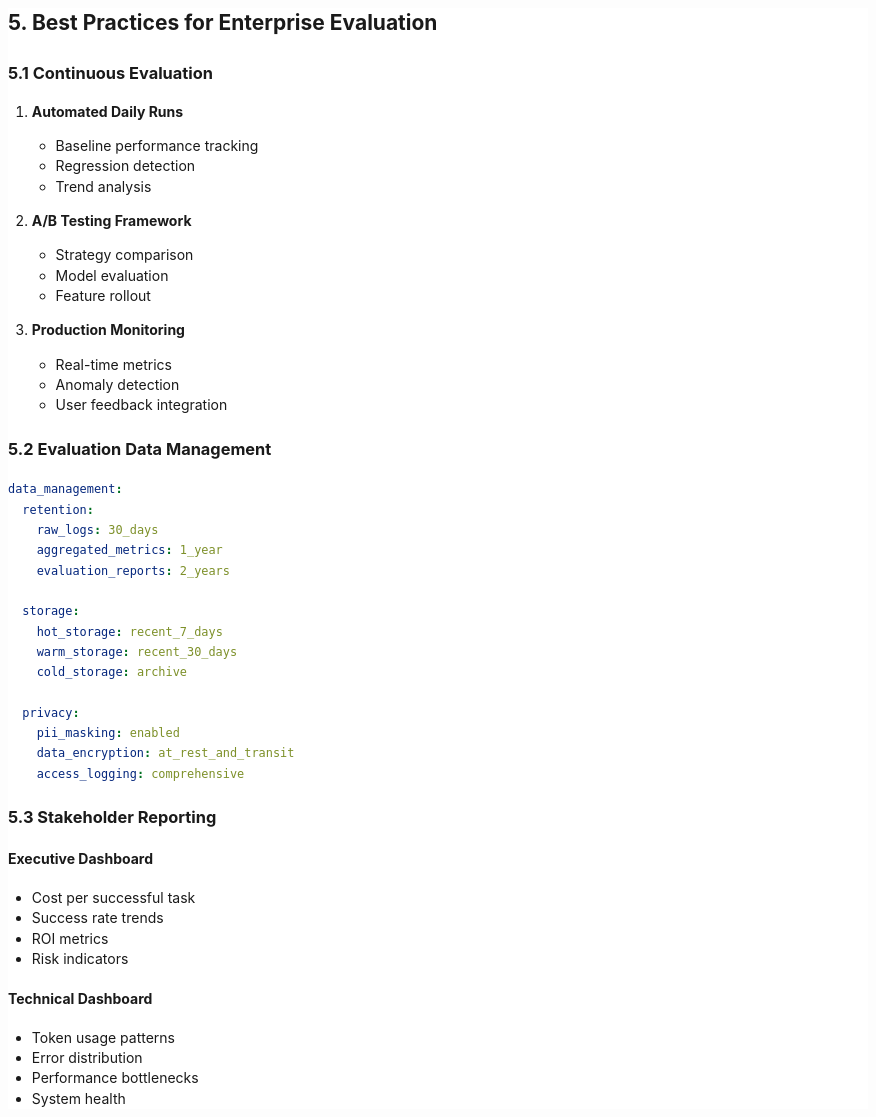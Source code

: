 ## 5. Best Practices for Enterprise Evaluation

### 5.1 Continuous Evaluation

1. **Automated Daily Runs**
   - Baseline performance tracking
   - Regression detection
   - Trend analysis

2. **A/B Testing Framework**
   - Strategy comparison
   - Model evaluation
   - Feature rollout

3. **Production Monitoring**
   - Real-time metrics
   - Anomaly detection
   - User feedback integration

### 5.2 Evaluation Data Management

```yaml
data_management:
  retention:
    raw_logs: 30_days
    aggregated_metrics: 1_year
    evaluation_reports: 2_years
  
  storage:
    hot_storage: recent_7_days
    warm_storage: recent_30_days
    cold_storage: archive
  
  privacy:
    pii_masking: enabled
    data_encryption: at_rest_and_transit
    access_logging: comprehensive
```

### 5.3 Stakeholder Reporting

#### Executive Dashboard
- Cost per successful task
- Success rate trends
- ROI metrics
- Risk indicators

#### Technical Dashboard
- Token usage patterns
- Error distribution
- Performance bottlenecks
- System health
